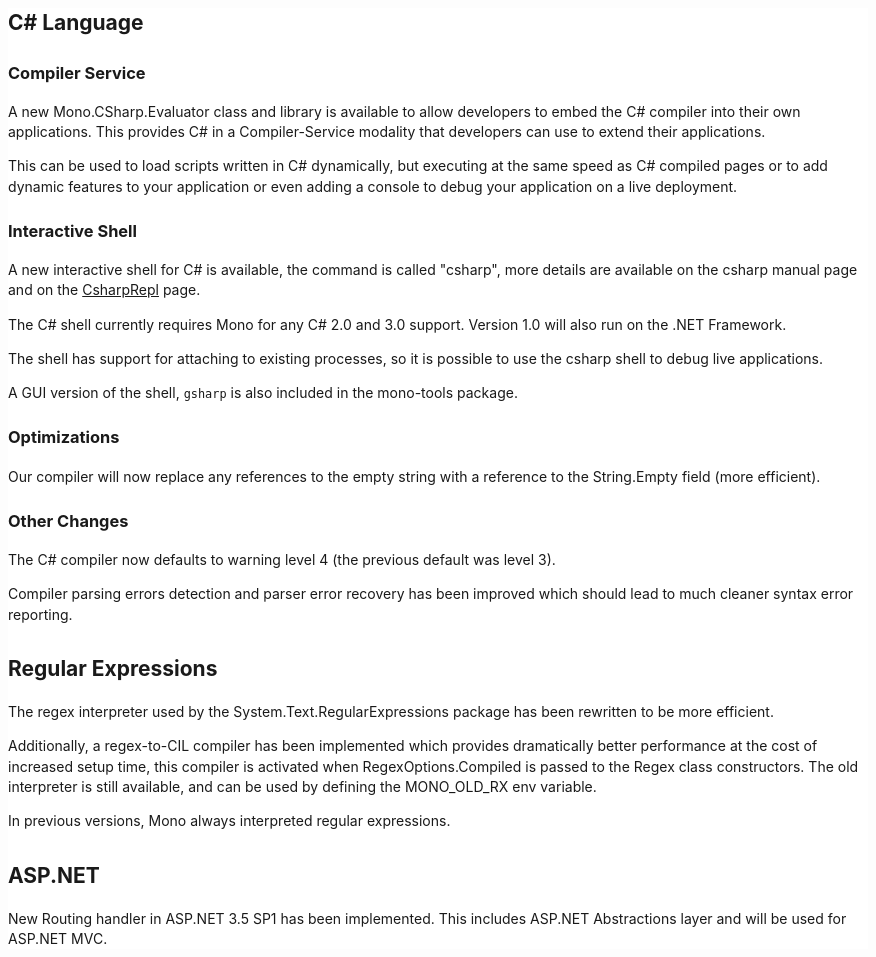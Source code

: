 C\# Language
------------

### Compiler Service

A new Mono.CSharp.Evaluator class and library is available to allow developers to embed the C\# compiler into their own applications. This provides C\# in a Compiler-Service modality that developers can use to extend their applications.

This can be used to load scripts written in C\# dynamically, but executing at the same speed as C\# compiled pages or to add dynamic features to your application or even adding a console to debug your application on a live deployment.

### Interactive Shell

A new interactive shell for C\# is available, the command is called "csharp", more details are available on the csharp manual page and on the [CsharpRepl]({{site.github.url}}/old_site/CsharpRepl "CsharpRepl") page.

The C\# shell currently requires Mono for any C\# 2.0 and 3.0 support. Version 1.0 will also run on the .NET Framework.

The shell has support for attaching to existing processes, so it is possible to use the csharp shell to debug live applications.

A GUI version of the shell, `gsharp` is also included in the mono-tools package.

### Optimizations

Our compiler will now replace any references to the empty string with a reference to the String.Empty field (more efficient).

### Other Changes

The C\# compiler now defaults to warning level 4 (the previous default was level 3).

Compiler parsing errors detection and parser error recovery has been improved which should lead to much cleaner syntax error reporting.

Regular Expressions
-------------------

The regex interpreter used by the System.Text.RegularExpressions package has been rewritten to be more efficient.

Additionally, a regex-to-CIL compiler has been implemented which provides dramatically better performance at the cost of increased setup time, this compiler is activated when RegexOptions.Compiled is passed to the Regex class constructors. The old interpreter is still available, and can be used by defining the MONO\_OLD\_RX env variable.

In previous versions, Mono always interpreted regular expressions.

ASP.NET
-------

New Routing handler in ASP.NET 3.5 SP1 has been implemented. This includes ASP.NET Abstractions layer and will be used for ASP.NET MVC.
